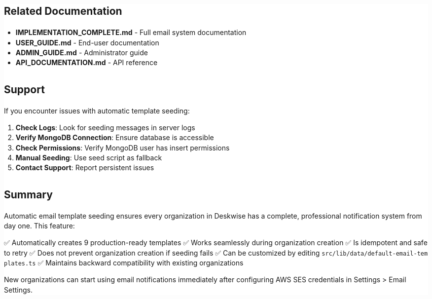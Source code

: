 ## Related Documentation

- **IMPLEMENTATION_COMPLETE.md** - Full email system documentation
- **USER_GUIDE.md** - End-user documentation
- **ADMIN_GUIDE.md** - Administrator guide
- **API_DOCUMENTATION.md** - API reference

## Support

If you encounter issues with automatic template seeding:

1. **Check Logs**: Look for seeding messages in server logs
2. **Verify MongoDB Connection**: Ensure database is accessible
3. **Check Permissions**: Verify MongoDB user has insert permissions
4. **Manual Seeding**: Use seed script as fallback
5. **Contact Support**: Report persistent issues

## Summary

Automatic email template seeding ensures every organization in Deskwise has a complete, professional notification system from day one. This feature:

✅ Automatically creates 9 production-ready templates
✅ Works seamlessly during organization creation
✅ Is idempotent and safe to retry
✅ Does not prevent organization creation if seeding fails
✅ Can be customized by editing `src/lib/data/default-email-templates.ts`
✅ Maintains backward compatibility with existing organizations

New organizations can start using email notifications immediately after configuring AWS SES credentials in Settings > Email Settings.
